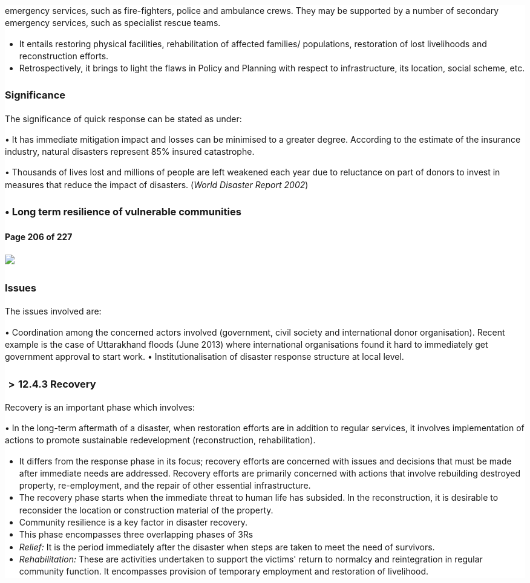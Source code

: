 emergency services, such as fire-fighters, police and ambulance crews. They may be supported by a number of secondary emergency services, such as specialist rescue teams.

- It entails restoring physical facilities, rehabilitation of affected families/ populations, restoration of lost livelihoods and reconstruction efforts.
- Retrospectively, it brings to light the flaws in Policy and Planning with respect to infrastructure, its location, social scheme, etc.

### **Significance**

The significance of quick response can be stated as under:

• It has immediate mitigation impact and losses can be minimised to a greater degree. According to the estimate of the insurance industry, natural disasters represent 85% insured catastrophe.

• Thousands of lives lost and millions of people are left weakened each year due to reluctance on part of donors to invest in measures that reduce the impact of disasters. (*World Disaster Report 2002*)

### • Long term resilience of vulnerable communities

#### Page 206 of 227

![](_page_6_Picture_13.jpeg)

### **Issues**

The issues involved are:

• Coordination among the concerned actors involved (government, civil society and international donor organisation). Recent example is the case of Uttarakhand floods (June 2013) where international organisations found it hard to immediately get government approval to start work. • Institutionalisation of disaster response structure at local level.

### $>12.4.3$ Recovery

Recovery is an important phase which involves:

• In the long-term aftermath of a disaster, when restoration efforts are in addition to regular services, it involves implementation of actions to promote sustainable redevelopment (reconstruction, rehabilitation).

- It differs from the response phase in its focus; recovery efforts are concerned with issues and decisions that must be made after immediate needs are addressed. Recovery efforts are primarily concerned with actions that involve rebuilding destroyed property, re-employment, and the repair of other essential infrastructure.
- The recovery phase starts when the immediate threat to human life has subsided. In the reconstruction, it is desirable to reconsider the location or construction material of the property.
- Community resilience is a key factor in disaster recovery.
- This phase encompasses three overlapping phases of 3Rs
- *Relief:* It is the period immediately after the disaster when steps are taken to meet the need of survivors.
- *Rehabilitation:* These are activities undertaken to support the victims' return to normalcy and reintegration in regular community function. It encompasses provision of temporary employment and restoration of livelihood.
